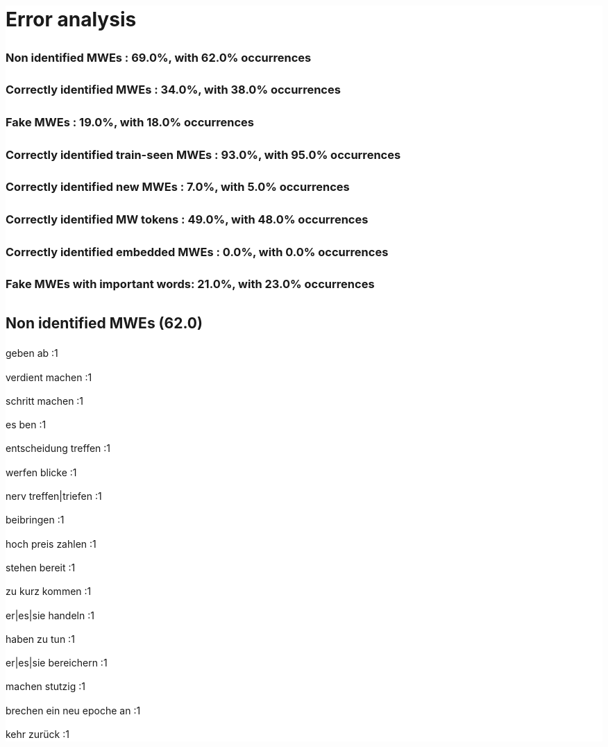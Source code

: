 # Error analysis
### Non identified MWEs : 69.0%, with 62.0% occurrences
### Correctly identified MWEs : 34.0%, with 38.0% occurrences
### Fake MWEs : 19.0%, with 18.0% occurrences
### Correctly identified train-seen MWEs : 93.0%, with 95.0% occurrences
### Correctly identified new MWEs : 7.0%, with 5.0% occurrences
### Correctly identified MW tokens : 49.0%, with 48.0% occurrences
### Correctly identified embedded MWEs : 0.0%, with 0.0% occurrences
### Fake MWEs with important words: 21.0%, with 23.0% occurrences
## Non identified MWEs (62.0)
geben ab :1

verdient machen :1

schritt machen :1

es ben :1

entscheidung treffen :1

werfen blicke :1

nerv treffen|triefen :1

beibringen :1

hoch preis zahlen :1

stehen bereit :1

zu kurz kommen :1

er|es|sie handeln :1

haben zu tun :1

er|es|sie bereichern :1

machen stutzig :1

brechen ein neu epoche an :1

kehr zurück :1
